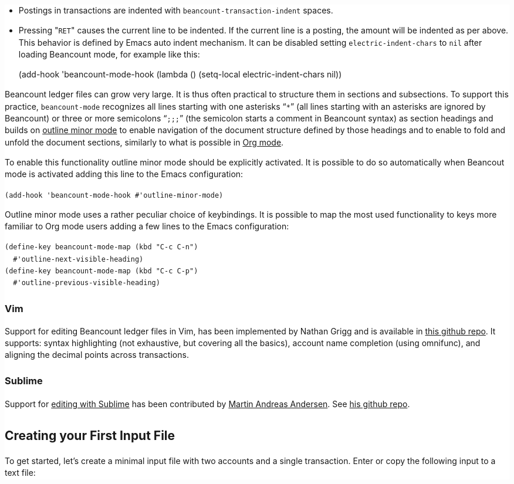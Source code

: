 -   Postings in transactions are indented with `beancount-transaction-indent` spaces.

-   Pressing "`RET`" causes the current line to be indented. If the current line is a posting, the amount will be indented as per above. This behavior is defined by Emacs auto indent mechanism. It can be disabled setting `electric-indent-chars` to `nil` after loading Beancount mode, for example like this:



    (add-hook 'beancount-mode-hook
      (lambda () (setq-local electric-indent-chars nil)) 

Beancount ledger files can grow very large. It is thus often practical to structure them in sections and subsections. To support this practice, `beancount-mode` recognizes all lines starting with one asterisks “`*`” (all lines starting with an asterisks are ignored by Beancount) or three or more semicolons “`;;;`” (the semicolon starts a comment in Beancount syntax) as section headings and builds on [<span class="underline">outline minor mode</span>](https://www.gnu.org/software/emacs/manual/html_node/emacs/Outline-Mode.html) to enable navigation of the document structure defined by those headings and to enable to fold and unfold the document sections, similarly to what is possible in [<span class="underline">Org mode</span>](https://orgmode.org/).

To enable this functionality outline minor mode should be explicitly activated. It is possible to do so automatically when Beancout mode is activated adding this line to the Emacs configuration:

    (add-hook 'beancount-mode-hook #'outline-minor-mode)

Outline minor mode uses a rather peculiar choice of keybindings. It is possible to map the most used functionality to keys more familiar to Org mode users adding a few lines to the Emacs configuration:

    (define-key beancount-mode-map (kbd "C-c C-n")
      #'outline-next-visible-heading)
    (define-key beancount-mode-map (kbd "C-c C-p")
      #'outline-previous-visible-heading)

### Vim<a id="vim"></a>

Support for editing Beancount ledger files in Vim, has been implemented by Nathan Grigg and is available in [<span class="underline">this github repo</span>](https://www.google.com/url?q=https%3A%2F%2Fgithub.com%2Fnathangrigg%2Fvim-beancount&sa=D&sntz=1&usg=AFQjCNFgEjRsUHfpvOFxn8gD4-c_eK_wsA). It supports: syntax highlighting (not exhaustive, but covering all the basics), account name completion (using omnifunc), and aligning the decimal points across transactions.

### Sublime<a id="sublime"></a>

Support for [<span class="underline">editing with Sublime</span>](https://sublime.wbond.net/packages/Beancount) has been contributed by [<span class="underline">Martin Andreas Andersen</span>](https://groups.google.com/d/msg/beancount/WvlhcCjNl-Q/s4wOBQnRVxYJ). See [<span class="underline">his github repo</span>](https://www.google.com/url?q=https%3A%2F%2Fgithub.com%2Fdraug3n%2Fsublime-beancount&sa=D&sntz=1&usg=AFQjCNExx6wdX5QF1hnixgHcKJV-5XJwMA).

Creating your First Input File<a id="creating-your-first-input-file"></a>
-------------------------------------------------------------------------

To get started, let’s create a minimal input file with two accounts and a single transaction. Enter or copy the following input to a text file:
